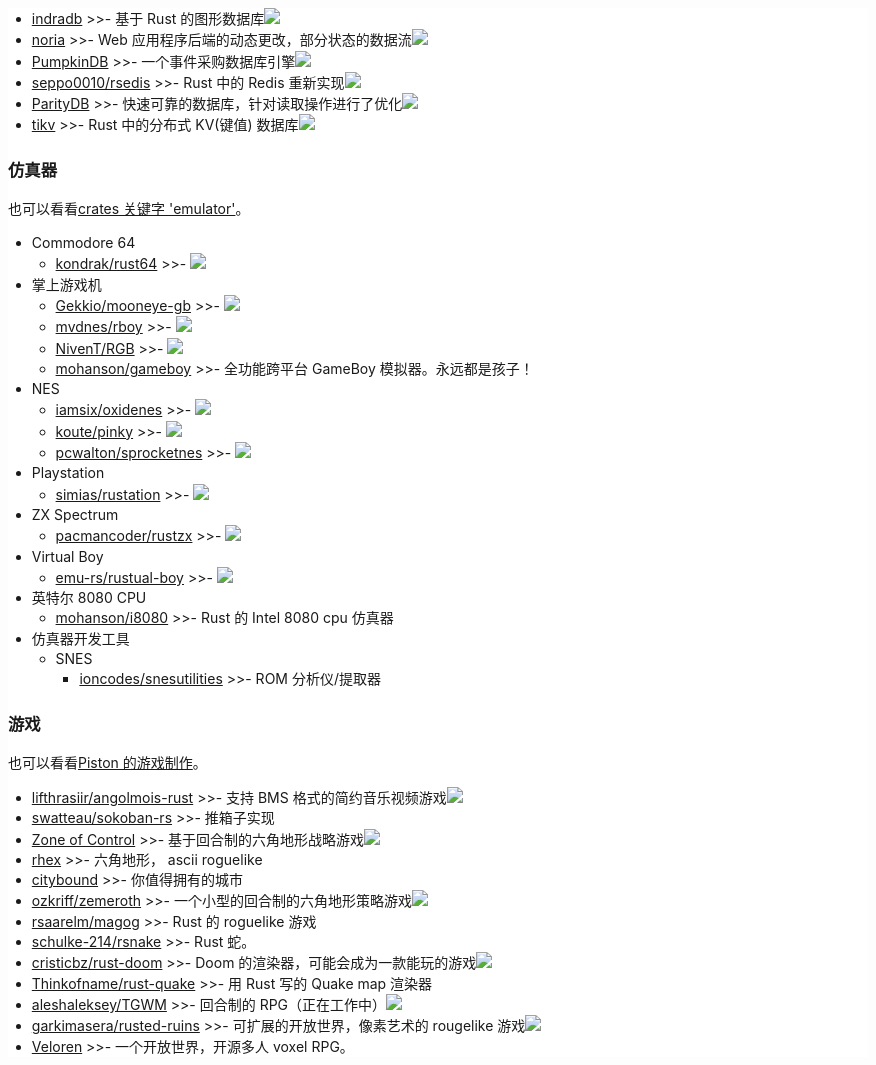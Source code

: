 - [indradb](https://crates.io/crates/indradb) >>- 基于 Rust 的图形数据库[<img src="https://api.travis-ci.org/indradb/indradb.svg?branch=master">](https://travis-ci.org/indradb/indradb)
- [noria](https://crates.io/crates/noria) >>- Web 应用程序后端的动态更改，部分状态的数据流[<img src="https://api.travis-ci.org/mit-pdos/noria.svg?branch=master">](https://travis-ci.org/mit-pdos/noria)
- [PumpkinDB](https://github.com/PumpkinDB/PumpkinDB) >>- 一个事件采购数据库引擎[<img src="https://api.travis-ci.org/PumpkinDB/PumpkinDB.svg?branch=master">](https://travis-ci.org/PumpkinDB/PumpkinDB)
- [seppo0010/rsedis](https://github.com/seppo0010/rsedis) >>- Rust 中的 Redis 重新实现[<img src="https://api.travis-ci.org/seppo0010/rsedis.svg?branch=master">](https://travis-ci.org/seppo0010/rsedis)
- [ParityDB](https://github.com/paritytech/paritydb) >>- 快速可靠的数据库，针对读取操作进行了优化[<img src="https://travis-ci.org/paritytech/paritydb.svg?branch=master">](https://travis-ci.org/paritytech/paritydb)
- [tikv](https://github.com/tikv/tikv) >>- Rust 中的分布式 KV(键值) 数据库[<img src="https://circleci.com/gh/tikv/tikv.svg?style=shield&circle-token=36bab0a8e43edb0941b31c38557d2d9d0d58f708">](https://circleci.com/gh/tikv/tikv)

### 仿真器

也可以看看[crates 关键字 'emulator'](https://crates.io/keywords/emulator)。

- Commodore 64
  - [kondrak/rust64](https://github.com/kondrak/rust64) >>- [<img src="https://api.travis-ci.org/kondrak/rust64.svg?branch=master">](https://travis-ci.org/kondrak/rust64)
- 掌上游戏机
  - [Gekkio/mooneye-gb](https://github.com/Gekkio/mooneye-gb) >>- [<img src="https://api.travis-ci.org/Gekkio/mooneye-gb.svg?branch=master">](https://travis-ci.org/Gekkio/mooneye-gb)
  - [mvdnes/rboy](https://github.com/mvdnes/rboy) >>- [<img src="https://api.travis-ci.org/mvdnes/rboy.svg?branch=master">](https://travis-ci.org/mvdnes/rboy)
  - [NivenT/RGB](https://github.com/nivent/RGB) >>- [<img src="https://api.travis-ci.org/NivenT/RGB.svg?branch=master">](https://travis-ci.org/NivenT/RGB)
  - [mohanson/gameboy](https://github.com/mohanson/gameboy) >>- 全功能跨平台 GameBoy 模拟器。永远都是孩子！
- NES
  - [iamsix/oxidenes](https://github.com/iamsix/oxidenes) >>- [<img src="https://api.travis-ci.org/iamsix/oxidenes.svg?branch=master">](https://travis-ci.org/iamsix/oxidenes)
  - [koute/pinky](https://github.com/koute/pinky) >>- [<img src="https://api.travis-ci.org/koute/pinky.svg?branch=master">](https://travis-ci.org/koute/pinky)
  - [pcwalton/sprocketnes](https://github.com/pcwalton/sprocketnes) >>- [<img src="https://api.travis-ci.org/pcwalton/sprocketnes.svg?branch=master">](https://travis-ci.org/pcwalton/sprocketnes)
- Playstation
  - [simias/rustation](https://github.com/simias/rustation) >>- [<img src="https://api.travis-ci.org/simias/rustation.svg?branch=master">](https://travis-ci.org/simias/rustation)
- ZX Spectrum
  - [pacmancoder/rustzx](https://github.com/pacmancoder/rustzx) >>- [<img src="https://api.travis-ci.org/pacmancoder/rustzx.svg?branch=master">](https://travis-ci.org/pacmancoder/rustzx)
- Virtual Boy
  - [emu-rs/rustual-boy](https://github.com/emu-rs/rustual-boy) >>- [<img src="https://api.travis-ci.org/emu-rs/rustual-boy.svg?branch=master">](https://travis-ci.org/emu-rs/rustual-boy)
- 英特尔 8080 CPU
  - [mohanson/i8080](https://github.com/mohanson/i8080) >>- Rust 的 Intel 8080 cpu 仿真器
- 仿真器开发工具
  - SNES
    - [ioncodes/snesutilities](https://github.com/ioncodes/snesutilities) >>- ROM 分析仪/提取器

### 游戏

也可以看看[Piston 的游戏制作](https://github.com/PistonDevelopers/piston/wiki/Games-Made-With-Piston)。

- [lifthrasiir/angolmois-rust](https://github.com/lifthrasiir/angolmois-rust) >>- 支持 BMS 格式的简约音乐视频游戏[<img src="https://api.travis-ci.org/lifthrasiir/angolmois-rust.svg?branch=master">](https://travis-ci.org/lifthrasiir/angolmois-rust)
- [swatteau/sokoban-rs](https://github.com/swatteau/sokoban-rs) >>- 推箱子实现
- [Zone of Control](https://github.com/ozkriff/zoc) >>- 基于回合制的六角地形战略游戏[<img src="https://api.travis-ci.org/ozkriff/zoc.svg?branch=master">](https://travis-ci.org/ozkriff/zoc)
- [rhex](https://github.com/dpc/rhex) >>- 六角地形， ascii roguelike
- [citybound](https://github.com/citybound/citybound) >>- 你值得拥有的城市
- [ozkriff/zemeroth](https://github.com/ozkriff/zemeroth) >>- 一个小型的回合制的六角地形策略游戏[<img src="https://api.travis-ci.org/ozkriff/zemeroth.svg?branch=master">](https://travis-ci.org/ozkriff/zemeroth)
- [rsaarelm/magog](https://github.com/rsaarelm/magog) >>- Rust 的 roguelike 游戏
- [schulke-214/rsnake](https://github.com/schulke-214/rsnake) >>- Rust 蛇。
- [cristicbz/rust-doom](https://github.com/cristicbz/rust-doom) >>- Doom 的渲染器，可能会成为一款能玩的游戏[<img src="https://api.travis-ci.org/cristicbz/rust-doom.svg?branch=master">](https://travis-ci.org/cristicbz/rust-doom)
- [Thinkofname/rust-quake](https://github.com/Thinkofname/rust-quake) >>- 用 Rust 写的 Quake map 渲染器
- [aleshaleksey/TGWM](https://github.com/aleshaleksey/TGWM) >>- 回合制的 RPG（正在工作中）[<img src="https://api.travis-ci.org/aleshaleksey/TGWM.svg?branch=master">](https://travis-ci.org/aleshaleksey/TGWM)
- [garkimasera/rusted-ruins](https://github.com/garkimasera/rusted-ruins) >>- 可扩展的开放世界，像素艺术的 rougelike 游戏[<img src="https://api.travis-ci.org/garkimasera/rusted-ruins.svg?branch=master">](https://travis-ci.org/garkimasera/rusted-ruins)
- [Veloren](https://gitlab.com/veloren/veloren) >>- 一个开放世界，开源多人 voxel RPG。
